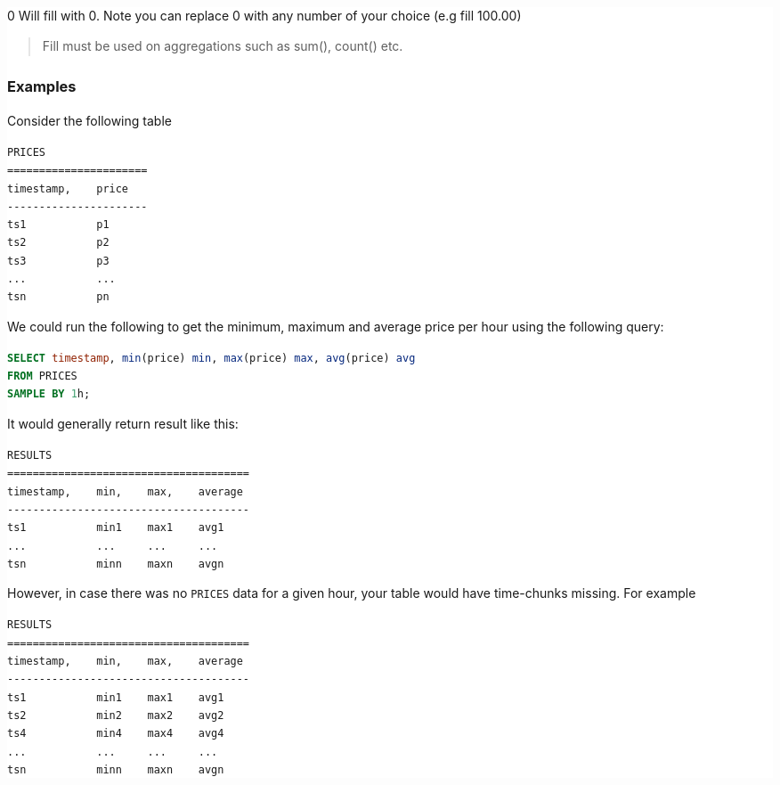 <tr>
<td class="param">0</td>
<td>
Will fill with 0. Note you can replace 0 with any number of your choice (e.g fill 100.00)
</td>
</tr>

</tbody>
</table>

> Fill must be used on aggregations such as sum(), count() etc.

### Examples
Consider the following table
```shell script
PRICES
======================
timestamp,    price
----------------------
ts1           p1
ts2           p2
ts3           p3
...           ...
tsn           pn
```

We could run the following to get the minimum, maximum and average price per hour using the following query:
```sql
SELECT timestamp, min(price) min, max(price) max, avg(price) avg
FROM PRICES
SAMPLE BY 1h;
```

It would generally return result like this:
```shell script
RESULTS
======================================
timestamp,    min,    max,    average
--------------------------------------
ts1           min1    max1    avg1
...           ...     ...     ...
tsn           minn    maxn    avgn
```

However, in case there was no `PRICES` data for a given hour, your table would have time-chunks missing. For example
```shell script
RESULTS
======================================
timestamp,    min,    max,    average
--------------------------------------
ts1           min1    max1    avg1
ts2           min2    max2    avg2
ts4           min4    max4    avg4
...           ...     ...     ...
tsn           minn    maxn    avgn
```
